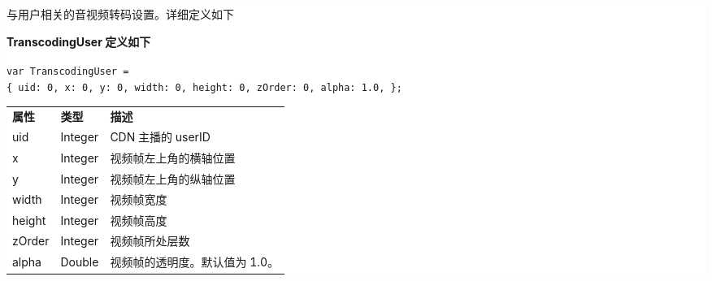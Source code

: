 <td>与用户相关的音视频转码设置。详细定义如下</td>
</tr>
</tbody>
</table>



**TranscodingUser 定义如下**

```
var TranscodingUser =
{ uid: 0, x: 0, y: 0, width: 0, height: 0, zOrder: 0, alpha: 1.0, };

```

<table>
<colgroup>
<col/>
<col/>
<col/>
</colgroup>
<tbody>
<tr><td><strong>属性</strong></td>
<td><strong>类型</strong></td>
<td><strong>描述</strong></td>
</tr>
<tr><td>uid</td>
<td>Integer</td>
<td>CDN 主播的 userID</td>
</tr>
<tr><td>x</td>
<td>Integer</td>
<td>视频帧左上角的横轴位置</td>
</tr>
<tr><td>y</td>
<td>Integer</td>
<td>视频帧左上角的纵轴位置</td>
</tr>
<tr><td>width</td>
<td>Integer</td>
<td>视频帧宽度</td>
</tr>
<tr><td>height</td>
<td>Integer</td>
<td>视频帧高度</td>
</tr>
<tr><td>zOrder</td>
<td>Integer</td>
<td>视频帧所处层数</td>
</tr>
<tr><td>alpha</td>
<td>Double</td>
<td>视频帧的透明度。默认值为 1.0。</td>
</tr>
</tbody>
</table>
